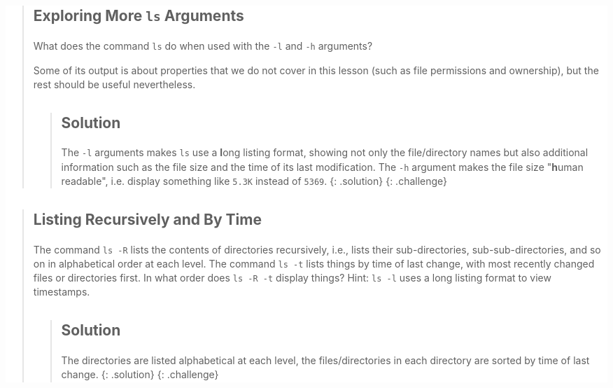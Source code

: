 > ## Exploring More `ls` Arguments
>
> What does the command `ls` do when used with the `-l` and `-h` arguments?
>
> Some of its output is about properties that we do not cover in this lesson
> (such as file permissions and ownership), but the rest should be useful
> nevertheless.
>
> > ## Solution
> >
> > The `-l` arguments makes `ls` use a **l**ong listing format, showing not
> > only the file/directory names but also additional information such as the
> > file size and the time of its last modification. The `-h` argument makes
> > the file size "**h**uman readable", i.e. display something like `5.3K`
> > instead of `5369`.
>{: .solution}
{: .challenge}

> ## Listing Recursively and By Time
>
> The command `ls -R` lists the contents of directories recursively, i.e.,
> lists their sub-directories, sub-sub-directories, and so on in alphabetical
> order at each level. The command `ls -t` lists things by time of last change,
> with most recently changed files or directories first. In what order does `ls
> -R -t` display things? Hint: `ls -l` uses a long listing format to view
> timestamps.
>
> > ## Solution
> >
> > The directories are listed alphabetical at each level, the
> > files/directories in each directory are sorted by time of last change.
>{: .solution}
{: .challenge}

